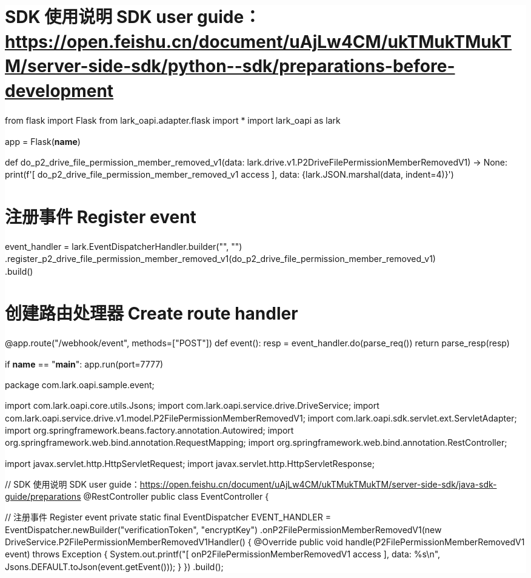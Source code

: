 # SDK 使用说明 SDK user guide：https://open.feishu.cn/document/uAjLw4CM/ukTMukTMukTM/server-side-sdk/python--sdk/preparations-before-development
from flask import Flask
from lark_oapi.adapter.flask import *
import lark_oapi as lark

app = Flask(__name__)

def do_p2_drive_file_permission_member_removed_v1(data: lark.drive.v1.P2DriveFilePermissionMemberRemovedV1) -> None:
    print(f'[ do_p2_drive_file_permission_member_removed_v1 access ], data: {lark.JSON.marshal(data, indent=4)}')

# 注册事件 Register event
event_handler = lark.EventDispatcherHandler.builder("", "") \
    .register_p2_drive_file_permission_member_removed_v1(do_p2_drive_file_permission_member_removed_v1) \
    .build()

# 创建路由处理器 Create route handler
@app.route("/webhook/event", methods=["POST"])
def event():
    resp = event_handler.do(parse_req())
    return parse_resp(resp)

if __name__ == "__main__":
    app.run(port=7777)

package com.lark.oapi.sample.event;

import com.lark.oapi.core.utils.Jsons;
import com.lark.oapi.service.drive.DriveService;
import com.lark.oapi.service.drive.v1.model.P2FilePermissionMemberRemovedV1;
import com.lark.oapi.sdk.servlet.ext.ServletAdapter;
import org.springframework.beans.factory.annotation.Autowired;
import org.springframework.web.bind.annotation.RequestMapping;
import org.springframework.web.bind.annotation.RestController;

import javax.servlet.http.HttpServletRequest;
import javax.servlet.http.HttpServletResponse;

// SDK 使用说明 SDK user guide：https://open.feishu.cn/document/uAjLw4CM/ukTMukTMukTM/server-side-sdk/java-sdk-guide/preparations
@RestController
public class EventController {

// 注册事件 Register event
    private static final EventDispatcher EVENT_HANDLER = EventDispatcher.newBuilder("verificationToken", "encryptKey")
            .onP2FilePermissionMemberRemovedV1(new DriveService.P2FilePermissionMemberRemovedV1Handler() {
                @Override
                public void handle(P2FilePermissionMemberRemovedV1 event) throws Exception {
                    System.out.printf("[ onP2FilePermissionMemberRemovedV1 access ], data: %s\n", Jsons.DEFAULT.toJson(event.getEvent()));
                }
            })
            .build();
